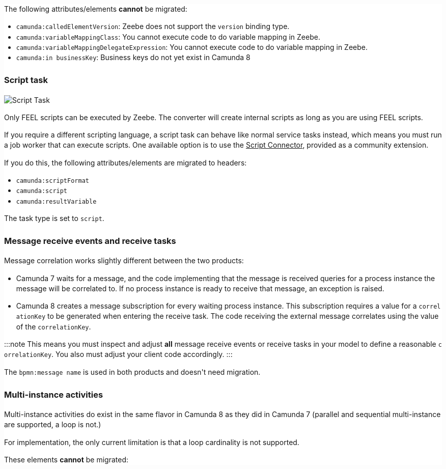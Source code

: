 The following attributes/elements **cannot** be migrated:

- `camunda:calledElementVersion`: Zeebe does not support the `version` binding type.
- `camunda:variableMappingClass`: You cannot execute code to do variable mapping in Zeebe.
- `camunda:variableMappingDelegateExpression`: You cannot execute code to do variable mapping in Zeebe.
- `camunda:in businessKey`: Business keys do not yet exist in Camunda 8

### Script task

![Script Task](../../components/modeler/bpmn/assets/bpmn-symbols/script-task.svg)

Only FEEL scripts can be executed by Zeebe. The converter will create internal scripts as long as you are using FEEL scripts.

If you require a different scripting language, a script task can behave like normal service tasks instead, which means you must run a job worker that can execute scripts. One available option is to use the [Script Connector](https://github.com/camunda-community-hub/script-connector), provided as a community extension.

If you do this, the following attributes/elements are migrated to headers:

- `camunda:scriptFormat`
- `camunda:script`
- `camunda:resultVariable`

The task type is set to `script`.

### Message receive events and receive tasks

Message correlation works slightly different between the two products:

- Camunda 7 waits for a message, and the code implementing that the message is received queries for a process instance the message will be correlated to. If no process instance is ready to receive that message, an exception is raised.

- Camunda 8 creates a message subscription for every waiting process instance. This subscription requires a value for a `correlationKey` to be generated when entering the receive task. The code receiving the external message correlates using the value of the `correlationKey`.

:::note
This means you must inspect and adjust **all** message receive events or receive tasks in your model to define a reasonable `correlationKey`. You also must adjust your client code accordingly.
:::

The `bpmn:message name` is used in both products and doesn't need migration.

### Multi-instance activities

Multi-instance activities do exist in the same flavor in Camunda 8 as they did in Camunda 7 (parallel and sequential multi-instance are supported, a loop is not.)

For implementation, the only current limitation is that a loop cardinality is not supported.

These elements **cannot** be migrated:

